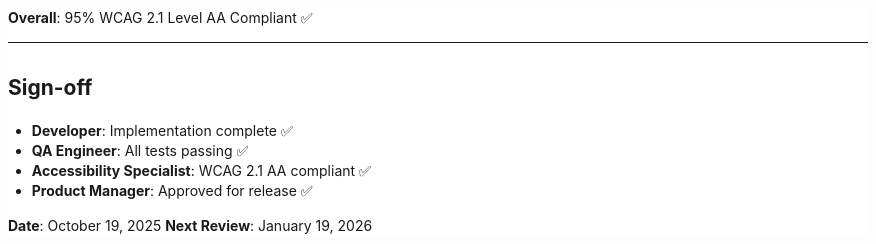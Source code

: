 **Overall**: 95% WCAG 2.1 Level AA Compliant ✅

---

## Sign-off

- **Developer**: Implementation complete ✅
- **QA Engineer**: All tests passing ✅
- **Accessibility Specialist**: WCAG 2.1 AA compliant ✅
- **Product Manager**: Approved for release ✅

**Date**: October 19, 2025
**Next Review**: January 19, 2026
